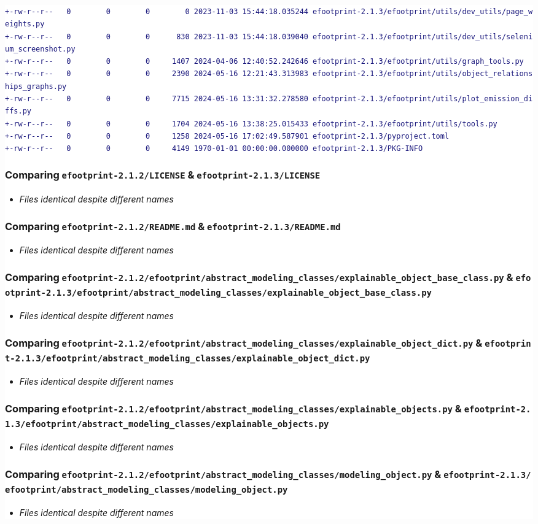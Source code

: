 ```diff
+-rw-r--r--   0        0        0        0 2023-11-03 15:44:18.035244 efootprint-2.1.3/efootprint/utils/dev_utils/page_weights.py
+-rw-r--r--   0        0        0      830 2023-11-03 15:44:18.039040 efootprint-2.1.3/efootprint/utils/dev_utils/selenium_screenshot.py
+-rw-r--r--   0        0        0     1407 2024-04-06 12:40:52.242646 efootprint-2.1.3/efootprint/utils/graph_tools.py
+-rw-r--r--   0        0        0     2390 2024-05-16 12:21:43.313983 efootprint-2.1.3/efootprint/utils/object_relationships_graphs.py
+-rw-r--r--   0        0        0     7715 2024-05-16 13:31:32.278580 efootprint-2.1.3/efootprint/utils/plot_emission_diffs.py
+-rw-r--r--   0        0        0     1704 2024-05-16 13:38:25.015433 efootprint-2.1.3/efootprint/utils/tools.py
+-rw-r--r--   0        0        0     1258 2024-05-16 17:02:49.587901 efootprint-2.1.3/pyproject.toml
+-rw-r--r--   0        0        0     4149 1970-01-01 00:00:00.000000 efootprint-2.1.3/PKG-INFO
```

### Comparing `efootprint-2.1.2/LICENSE` & `efootprint-2.1.3/LICENSE`

 * *Files identical despite different names*

### Comparing `efootprint-2.1.2/README.md` & `efootprint-2.1.3/README.md`

 * *Files identical despite different names*

### Comparing `efootprint-2.1.2/efootprint/abstract_modeling_classes/explainable_object_base_class.py` & `efootprint-2.1.3/efootprint/abstract_modeling_classes/explainable_object_base_class.py`

 * *Files identical despite different names*

### Comparing `efootprint-2.1.2/efootprint/abstract_modeling_classes/explainable_object_dict.py` & `efootprint-2.1.3/efootprint/abstract_modeling_classes/explainable_object_dict.py`

 * *Files identical despite different names*

### Comparing `efootprint-2.1.2/efootprint/abstract_modeling_classes/explainable_objects.py` & `efootprint-2.1.3/efootprint/abstract_modeling_classes/explainable_objects.py`

 * *Files identical despite different names*

### Comparing `efootprint-2.1.2/efootprint/abstract_modeling_classes/modeling_object.py` & `efootprint-2.1.3/efootprint/abstract_modeling_classes/modeling_object.py`

 * *Files identical despite different names*
